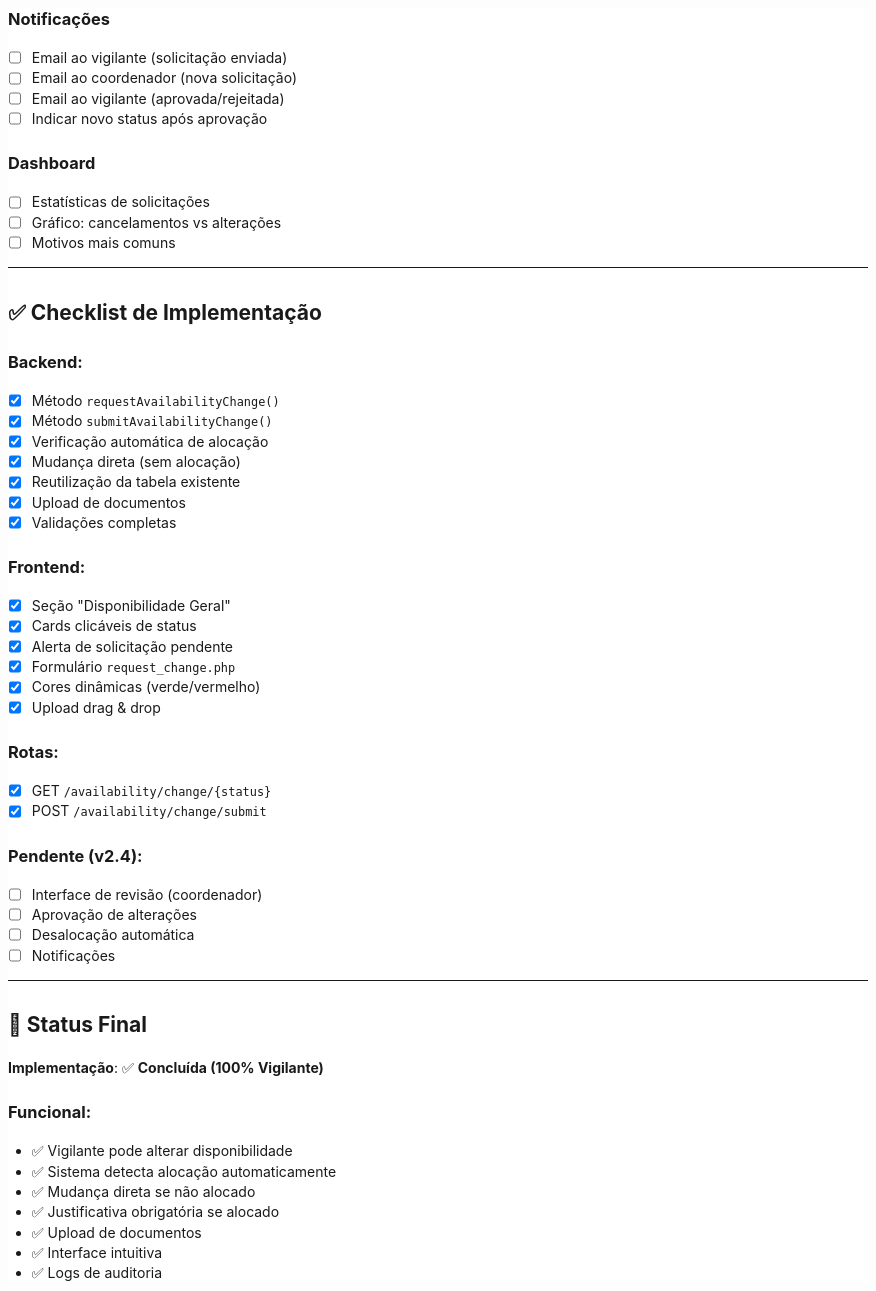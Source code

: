 ### **Notificações**
- [ ] Email ao vigilante (solicitação enviada)
- [ ] Email ao coordenador (nova solicitação)
- [ ] Email ao vigilante (aprovada/rejeitada)
- [ ] Indicar novo status após aprovação

### **Dashboard**
- [ ] Estatísticas de solicitações
- [ ] Gráfico: cancelamentos vs alterações
- [ ] Motivos mais comuns

---

## ✅ Checklist de Implementação

### **Backend:**
- [x] Método `requestAvailabilityChange()`
- [x] Método `submitAvailabilityChange()`
- [x] Verificação automática de alocação
- [x] Mudança direta (sem alocação)
- [x] Reutilização da tabela existente
- [x] Upload de documentos
- [x] Validações completas

### **Frontend:**
- [x] Seção "Disponibilidade Geral"
- [x] Cards clicáveis de status
- [x] Alerta de solicitação pendente
- [x] Formulário `request_change.php`
- [x] Cores dinâmicas (verde/vermelho)
- [x] Upload drag & drop

### **Rotas:**
- [x] GET `/availability/change/{status}`
- [x] POST `/availability/change/submit`

### **Pendente (v2.4):**
- [ ] Interface de revisão (coordenador)
- [ ] Aprovação de alterações
- [ ] Desalocação automática
- [ ] Notificações

---

## 🎉 Status Final

**Implementação**: ✅ **Concluída (100% Vigilante)**

### **Funcional:**
- ✅ Vigilante pode alterar disponibilidade
- ✅ Sistema detecta alocação automaticamente
- ✅ Mudança direta se não alocado
- ✅ Justificativa obrigatória se alocado
- ✅ Upload de documentos
- ✅ Interface intuitiva
- ✅ Logs de auditoria

